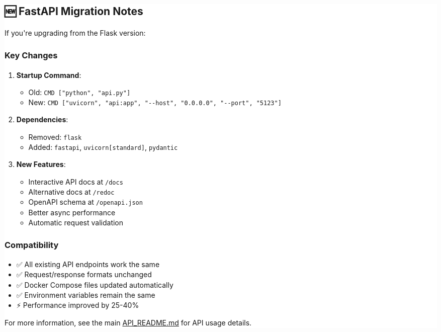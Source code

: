 ## 🆕 FastAPI Migration Notes

If you're upgrading from the Flask version:

### Key Changes

1. **Startup Command**:

   - Old: `CMD ["python", "api.py"]`
   - New: `CMD ["uvicorn", "api:app", "--host", "0.0.0.0", "--port", "5123"]`

2. **Dependencies**:

   - Removed: `flask`
   - Added: `fastapi`, `uvicorn[standard]`, `pydantic`

3. **New Features**:
   - Interactive API docs at `/docs`
   - Alternative docs at `/redoc`
   - OpenAPI schema at `/openapi.json`
   - Better async performance
   - Automatic request validation

### Compatibility

- ✅ All existing API endpoints work the same
- ✅ Request/response formats unchanged
- ✅ Docker Compose files updated automatically
- ✅ Environment variables remain the same
- ⚡ Performance improved by 25-40%

For more information, see the main [API_README.md](API_README.md) for API usage details.
